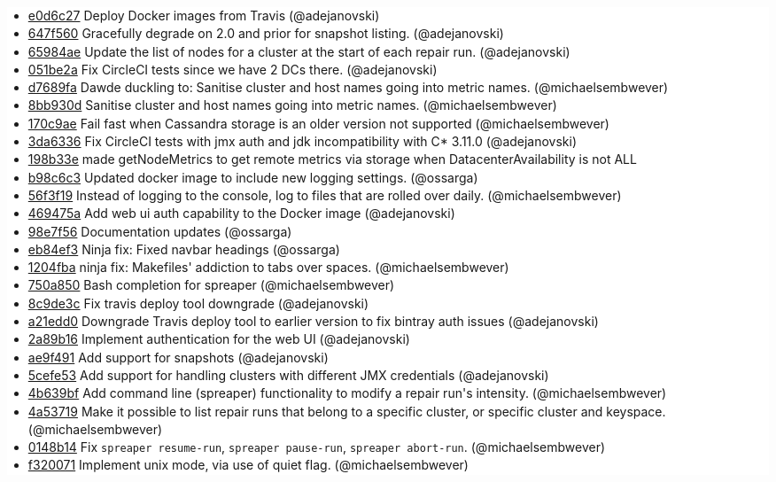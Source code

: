 - [e0d6c27](https://github.com/thelastpickle/cassandra-reaper/commit/e0d6c277356e15f95dde67a00eefc326e89b1db7) Deploy Docker images from Travis (@adejanovski)
- [647f560](https://github.com/thelastpickle/cassandra-reaper/commit/647f5603f0f0f23491be00a034dc33ab1c36bd07) Gracefully degrade on 2.0 and prior for snapshot listing. (@adejanovski)
- [65984ae](https://github.com/thelastpickle/cassandra-reaper/commit/65984ae6ca091507947a8f6bec27b8bda2429ba2) Update the list of nodes for a cluster at the start of each repair run. (@adejanovski)
- [051be2a](https://github.com/thelastpickle/cassandra-reaper/commit/051be2a560c799e04cf0247238d47afa52076e13) Fix CircleCI tests since we have 2 DCs there. (@adejanovski)
- [d7689fa](https://github.com/thelastpickle/cassandra-reaper/commit/d7689fa7860f65064a13283a14a948991e6cb1b6) Dawde duckling to: Sanitise cluster and host names going into metric names. (@michaelsembwever)
- [8bb930d](https://github.com/thelastpickle/cassandra-reaper/commit/8bb930d868f8e1295ad29bbca67929ccc5095cfb) Sanitise cluster and host names going into metric names. (@michaelsembwever)
- [170c9ae](https://github.com/thelastpickle/cassandra-reaper/commit/170c9ae437f243f33075b39cdf5f60faf3a89cac) Fail fast when Cassandra storage is an older version not supported (@michaelsembwever)
- [3da6336](https://github.com/thelastpickle/cassandra-reaper/commit/3da6336d2f76d0f0342632c1fc07d6dd88d7d0d8) Fix CircleCI tests with jmx auth and jdk incompatibility with C* 3.11.0 (@adejanovski)
- [198b33e](https://github.com/thelastpickle/cassandra-reaper/commit/198b33eab7a8e615ac029eeb9ef58fdf1098e98d) made getNodeMetrics to get remote metrics via storage when DatacenterAvailability is not ALL
- [b98c6c3](https://github.com/thelastpickle/cassandra-reaper/commit/b98c6c31f9c828278f38a077161e235079c6861e) Updated docker image to include new logging settings. (@ossarga)
- [56f3f19](https://github.com/thelastpickle/cassandra-reaper/commit/56f3f192da302f7195b67cc4f4268d5f502eb361) Instead of logging to the console, log to files that are rolled over daily. (@michaelsembwever)
- [469475a](https://github.com/thelastpickle/cassandra-reaper/commit/469475a697b36e106225093ea465020bbacc8d45) Add web ui auth capability to the Docker image (@adejanovski)
- [98e7f56](https://github.com/thelastpickle/cassandra-reaper/commit/98e7f569ee53abe6f3cb7f98a74a0cd37518c610) Documentation updates (@ossarga)
- [eb84ef3](https://github.com/thelastpickle/cassandra-reaper/commit/eb84ef301a67ac43bcab26fd1ef9295aacf47849) Ninja fix: Fixed navbar headings (@ossarga)
- [1204fba](https://github.com/thelastpickle/cassandra-reaper/commit/1204fbacd9799fb270576b946b682986911ba83d) ninja fix: Makefiles' addiction to tabs over spaces. (@michaelsembwever)
- [750a850](https://github.com/thelastpickle/cassandra-reaper/commit/750a850d493ac3d9d42842f85ad12bf505c95eee) Bash completion for spreaper (@michaelsembwever)
- [8c9de3c](https://github.com/thelastpickle/cassandra-reaper/commit/8c9de3c83acbc6666e5cb12fccd2deee5b3b3d92) Fix travis deploy tool downgrade (@adejanovski)
- [a21edd0](https://github.com/thelastpickle/cassandra-reaper/commit/a21edd0060b3a27f7e18ffd294cff5d979ccd0fb) Downgrade Travis deploy tool to earlier version to fix bintray auth issues (@adejanovski)
- [2a89b16](https://github.com/thelastpickle/cassandra-reaper/commit/2a89b165dfd9b86b0324e88ea77afefb5ba86bb9) Implement authentication for the web UI (@adejanovski)
- [ae9f491](https://github.com/thelastpickle/cassandra-reaper/commit/ae9f491c7cfd0b686b97d95eac6f037facbd792f) Add support for snapshots (@adejanovski)
- [5cefe53](https://github.com/thelastpickle/cassandra-reaper/commit/5cefe53c187245b60c2e94a7034316722aaa9752) Add support for handling clusters with different JMX credentials (@adejanovski)
- [4b639bf](https://github.com/thelastpickle/cassandra-reaper/commit/4b639bf071150cd4120e203d742fba7e77dbb5f9) Add command line (spreaper) functionality to modify a repair run's intensity. (@michaelsembwever)
- [4a53719](https://github.com/thelastpickle/cassandra-reaper/commit/4a53719dbd2517d3512941950edf785429dafbb7) Make it possible to list repair runs that belong to a specific cluster, or specific cluster and keyspace. (@michaelsembwever)
- [0148b14](https://github.com/thelastpickle/cassandra-reaper/commit/0148b14f117f645a51bae2ae561a4cb5704431ac) Fix `spreaper resume-run`, `spreaper pause-run`, `spreaper abort-run`. (@michaelsembwever)
- [f320071](https://github.com/thelastpickle/cassandra-reaper/commit/f3200713a5d3f8418f4480a6b01f1d5764f24f8a) Implement unix mode, via use of quiet flag. (@michaelsembwever)
